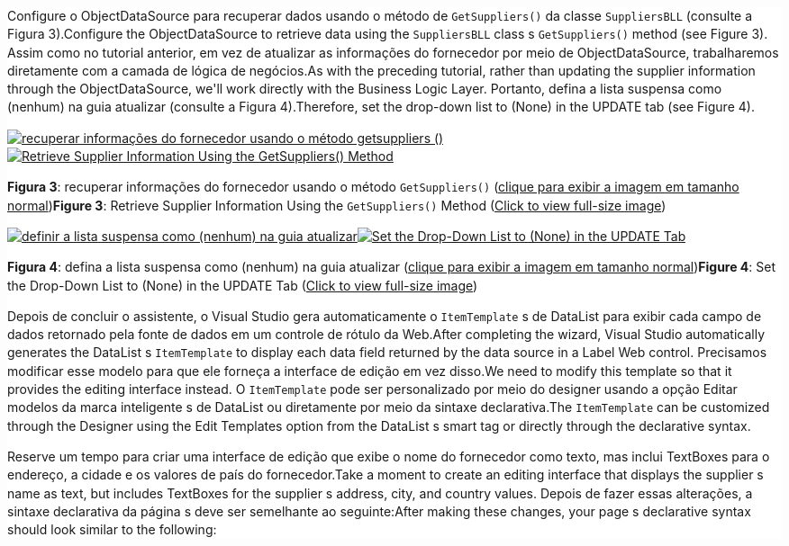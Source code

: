 <span data-ttu-id="dbb97-130">Configure o ObjectDataSource para recuperar dados usando o método de `GetSuppliers()` da classe `SuppliersBLL` (consulte a Figura 3).</span><span class="sxs-lookup"><span data-stu-id="dbb97-130">Configure the ObjectDataSource to retrieve data using the `SuppliersBLL` class s `GetSuppliers()` method (see Figure 3).</span></span> <span data-ttu-id="dbb97-131">Assim como no tutorial anterior, em vez de atualizar as informações do fornecedor por meio de ObjectDataSource, trabalharemos diretamente com a camada de lógica de negócios.</span><span class="sxs-lookup"><span data-stu-id="dbb97-131">As with the preceding tutorial, rather than updating the supplier information through the ObjectDataSource, we'll work directly with the Business Logic Layer.</span></span> <span data-ttu-id="dbb97-132">Portanto, defina a lista suspensa como (nenhum) na guia atualizar (consulte a Figura 4).</span><span class="sxs-lookup"><span data-stu-id="dbb97-132">Therefore, set the drop-down list to (None) in the UPDATE tab (see Figure 4).</span></span>

<span data-ttu-id="dbb97-133">[![recuperar informações do fornecedor usando o método getsuppliers ()](performing-batch-updates-cs/_static/image8.png)](performing-batch-updates-cs/_static/image7.png)</span><span class="sxs-lookup"><span data-stu-id="dbb97-133">[![Retrieve Supplier Information Using the GetSuppliers() Method](performing-batch-updates-cs/_static/image8.png)](performing-batch-updates-cs/_static/image7.png)</span></span>

<span data-ttu-id="dbb97-134">**Figura 3**: recuperar informações do fornecedor usando o método `GetSuppliers()` ([clique para exibir a imagem em tamanho normal](performing-batch-updates-cs/_static/image9.png))</span><span class="sxs-lookup"><span data-stu-id="dbb97-134">**Figure 3**: Retrieve Supplier Information Using the `GetSuppliers()` Method ([Click to view full-size image](performing-batch-updates-cs/_static/image9.png))</span></span>

<span data-ttu-id="dbb97-135">[![definir a lista suspensa como (nenhum) na guia atualizar](performing-batch-updates-cs/_static/image11.png)](performing-batch-updates-cs/_static/image10.png)</span><span class="sxs-lookup"><span data-stu-id="dbb97-135">[![Set the Drop-Down List to (None) in the UPDATE Tab](performing-batch-updates-cs/_static/image11.png)](performing-batch-updates-cs/_static/image10.png)</span></span>

<span data-ttu-id="dbb97-136">**Figura 4**: defina a lista suspensa como (nenhum) na guia atualizar ([clique para exibir a imagem em tamanho normal](performing-batch-updates-cs/_static/image12.png))</span><span class="sxs-lookup"><span data-stu-id="dbb97-136">**Figure 4**: Set the Drop-Down List to (None) in the UPDATE Tab ([Click to view full-size image](performing-batch-updates-cs/_static/image12.png))</span></span>

<span data-ttu-id="dbb97-137">Depois de concluir o assistente, o Visual Studio gera automaticamente o `ItemTemplate` s de DataList para exibir cada campo de dados retornado pela fonte de dados em um controle de rótulo da Web.</span><span class="sxs-lookup"><span data-stu-id="dbb97-137">After completing the wizard, Visual Studio automatically generates the DataList s `ItemTemplate` to display each data field returned by the data source in a Label Web control.</span></span> <span data-ttu-id="dbb97-138">Precisamos modificar esse modelo para que ele forneça a interface de edição em vez disso.</span><span class="sxs-lookup"><span data-stu-id="dbb97-138">We need to modify this template so that it provides the editing interface instead.</span></span> <span data-ttu-id="dbb97-139">O `ItemTemplate` pode ser personalizado por meio do designer usando a opção Editar modelos da marca inteligente s de DataList ou diretamente por meio da sintaxe declarativa.</span><span class="sxs-lookup"><span data-stu-id="dbb97-139">The `ItemTemplate` can be customized through the Designer using the Edit Templates option from the DataList s smart tag or directly through the declarative syntax.</span></span>

<span data-ttu-id="dbb97-140">Reserve um tempo para criar uma interface de edição que exibe o nome do fornecedor como texto, mas inclui TextBoxes para o endereço, a cidade e os valores de país do fornecedor.</span><span class="sxs-lookup"><span data-stu-id="dbb97-140">Take a moment to create an editing interface that displays the supplier s name as text, but includes TextBoxes for the supplier s address, city, and country values.</span></span> <span data-ttu-id="dbb97-141">Depois de fazer essas alterações, a sintaxe declarativa da página s deve ser semelhante ao seguinte:</span><span class="sxs-lookup"><span data-stu-id="dbb97-141">After making these changes, your page s declarative syntax should look similar to the following:</span></span>
